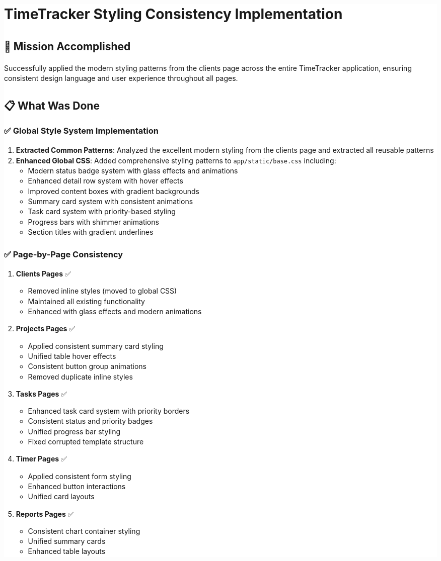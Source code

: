 # TimeTracker Styling Consistency Implementation

## 🎯 Mission Accomplished

Successfully applied the modern styling patterns from the clients page across the entire TimeTracker application, ensuring consistent design language and user experience throughout all pages.

## 📋 What Was Done

### ✅ **Global Style System Implementation**

1. **Extracted Common Patterns**: Analyzed the excellent modern styling from the clients page and extracted all reusable patterns
2. **Enhanced Global CSS**: Added comprehensive styling patterns to `app/static/base.css` including:
   - Modern status badge system with glass effects and animations
   - Enhanced detail row system with hover effects
   - Improved content boxes with gradient backgrounds
   - Summary card system with consistent animations
   - Task card system with priority-based styling
   - Progress bars with shimmer animations
   - Section titles with gradient underlines

### ✅ **Page-by-Page Consistency**

1. **Clients Pages** ✅
   - Removed inline styles (moved to global CSS)
   - Maintained all existing functionality
   - Enhanced with glass effects and modern animations

2. **Projects Pages** ✅
   - Applied consistent summary card styling
   - Unified table hover effects
   - Consistent button group animations
   - Removed duplicate inline styles

3. **Tasks Pages** ✅
   - Enhanced task card system with priority borders
   - Consistent status and priority badges
   - Unified progress bar styling
   - Fixed corrupted template structure

4. **Timer Pages** ✅
   - Applied consistent form styling
   - Enhanced button interactions
   - Unified card layouts

5. **Reports Pages** ✅
   - Consistent chart container styling
   - Unified summary cards
   - Enhanced table layouts
